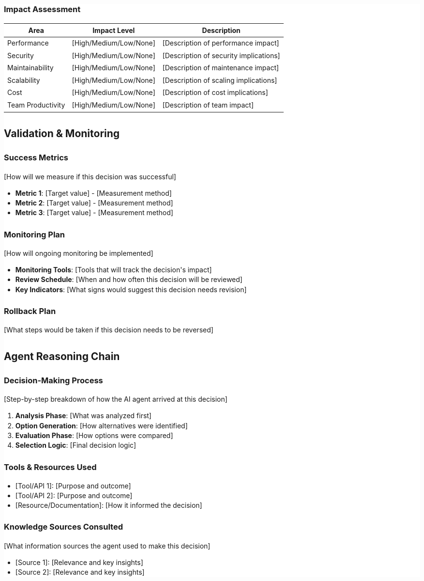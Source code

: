 ### Impact Assessment
| Area | Impact Level | Description |
|------|-------------|-------------|
| Performance | [High/Medium/Low/None] | [Description of performance impact] |
| Security | [High/Medium/Low/None] | [Description of security implications] |
| Maintainability | [High/Medium/Low/None] | [Description of maintenance impact] |
| Scalability | [High/Medium/Low/None] | [Description of scaling implications] |
| Cost | [High/Medium/Low/None] | [Description of cost implications] |
| Team Productivity | [High/Medium/Low/None] | [Description of team impact] |

## Validation & Monitoring
### Success Metrics
[How will we measure if this decision was successful]
- **Metric 1**: [Target value] - [Measurement method]
- **Metric 2**: [Target value] - [Measurement method]  
- **Metric 3**: [Target value] - [Measurement method]

### Monitoring Plan
[How will ongoing monitoring be implemented]
- **Monitoring Tools**: [Tools that will track the decision's impact]
- **Review Schedule**: [When and how often this decision will be reviewed]
- **Key Indicators**: [What signs would suggest this decision needs revision]

### Rollback Plan
[What steps would be taken if this decision needs to be reversed]

## Agent Reasoning Chain
### Decision-Making Process
[Step-by-step breakdown of how the AI agent arrived at this decision]
1. **Analysis Phase**: [What was analyzed first]
2. **Option Generation**: [How alternatives were identified]
3. **Evaluation Phase**: [How options were compared]
4. **Selection Logic**: [Final decision logic]

### Tools & Resources Used
- [Tool/API 1]: [Purpose and outcome]
- [Tool/API 2]: [Purpose and outcome]
- [Resource/Documentation]: [How it informed the decision]

### Knowledge Sources Consulted
[What information sources the agent used to make this decision]
- [Source 1]: [Relevance and key insights]
- [Source 2]: [Relevance and key insights]
